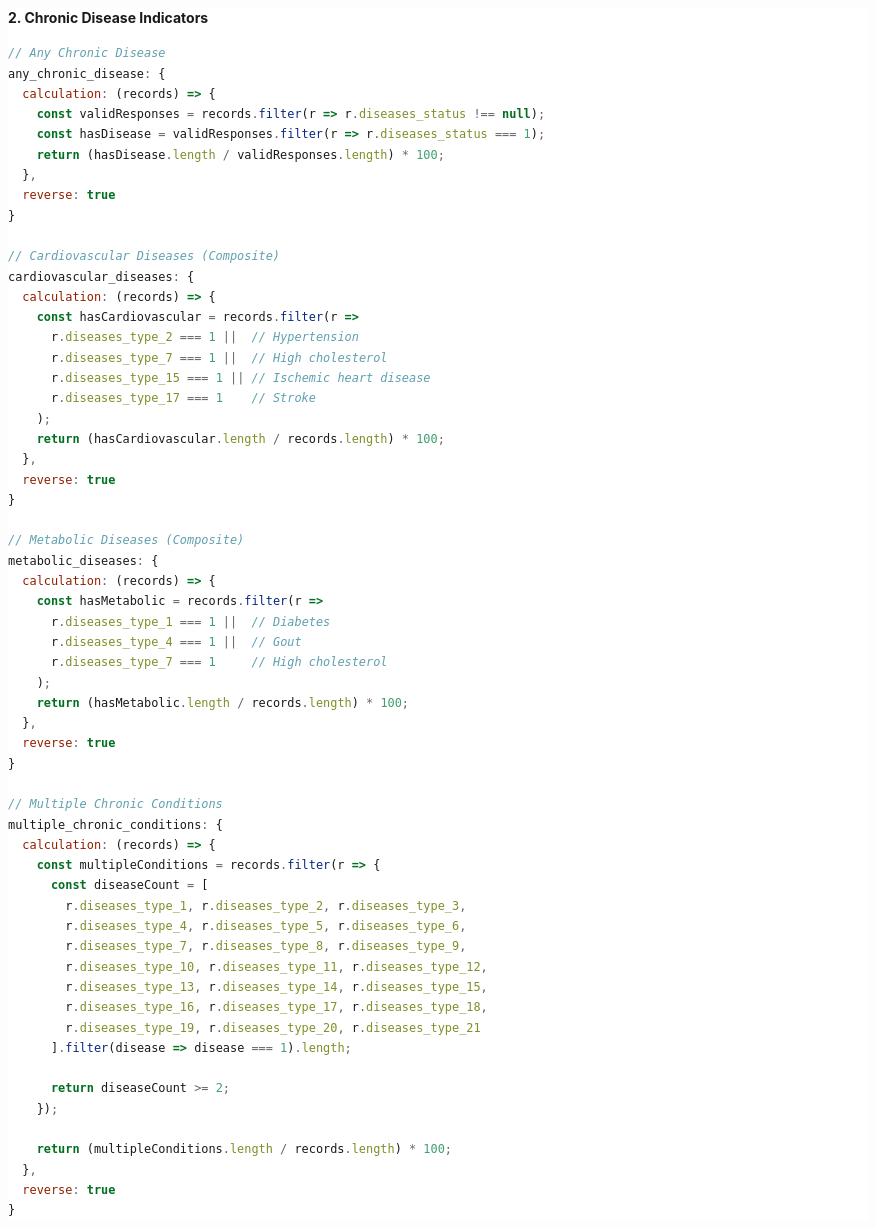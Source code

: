 **2. Chronic Disease Indicators**
```javascript
// Any Chronic Disease
any_chronic_disease: {
  calculation: (records) => {
    const validResponses = records.filter(r => r.diseases_status !== null);
    const hasDisease = validResponses.filter(r => r.diseases_status === 1);
    return (hasDisease.length / validResponses.length) * 100;
  },
  reverse: true
}

// Cardiovascular Diseases (Composite)
cardiovascular_diseases: {
  calculation: (records) => {
    const hasCardiovascular = records.filter(r =>
      r.diseases_type_2 === 1 ||  // Hypertension
      r.diseases_type_7 === 1 ||  // High cholesterol
      r.diseases_type_15 === 1 || // Ischemic heart disease
      r.diseases_type_17 === 1    // Stroke
    );
    return (hasCardiovascular.length / records.length) * 100;
  },
  reverse: true
}

// Metabolic Diseases (Composite)
metabolic_diseases: {
  calculation: (records) => {
    const hasMetabolic = records.filter(r =>
      r.diseases_type_1 === 1 ||  // Diabetes
      r.diseases_type_4 === 1 ||  // Gout
      r.diseases_type_7 === 1     // High cholesterol
    );
    return (hasMetabolic.length / records.length) * 100;
  },
  reverse: true
}

// Multiple Chronic Conditions
multiple_chronic_conditions: {
  calculation: (records) => {
    const multipleConditions = records.filter(r => {
      const diseaseCount = [
        r.diseases_type_1, r.diseases_type_2, r.diseases_type_3,
        r.diseases_type_4, r.diseases_type_5, r.diseases_type_6,
        r.diseases_type_7, r.diseases_type_8, r.diseases_type_9,
        r.diseases_type_10, r.diseases_type_11, r.diseases_type_12,
        r.diseases_type_13, r.diseases_type_14, r.diseases_type_15,
        r.diseases_type_16, r.diseases_type_17, r.diseases_type_18,
        r.diseases_type_19, r.diseases_type_20, r.diseases_type_21
      ].filter(disease => disease === 1).length;

      return diseaseCount >= 2;
    });

    return (multipleConditions.length / records.length) * 100;
  },
  reverse: true
}
```
